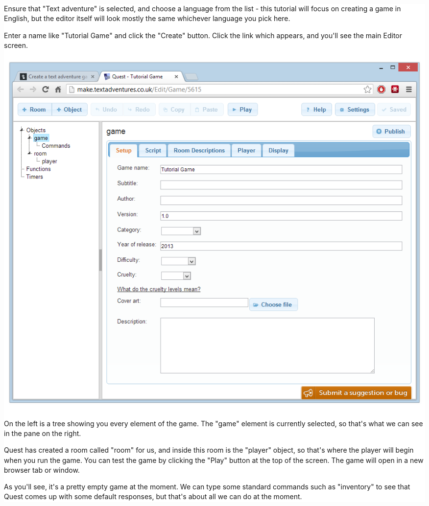 Ensure that "Text adventure" is selected, and choose a language from the list - this tutorial will focus on creating a game in English, but the editor itself will look mostly the same whichever language you pick here.

Enter a name like "Tutorial Game" and click the "Create" button. Click the link which appears, and you'll see the main Editor screen.

![](Webblankgame.png "Webblankgame.png")

On the left is a tree showing you every element of the game. The "game" element is currently selected, so that's what we can see in the pane on the right.

Quest has created a room called "room" for us, and inside this room is the "player" object, so that's where the player will begin when you run the game. You can test the game by clicking the "Play" button at the top of the screen. The game will open in a new browser tab or window.

As you'll see, it's a pretty empty game at the moment. We can type some standard commands such as "inventory" to see that Quest comes up with some default responses, but that's about all we can do at the moment.
